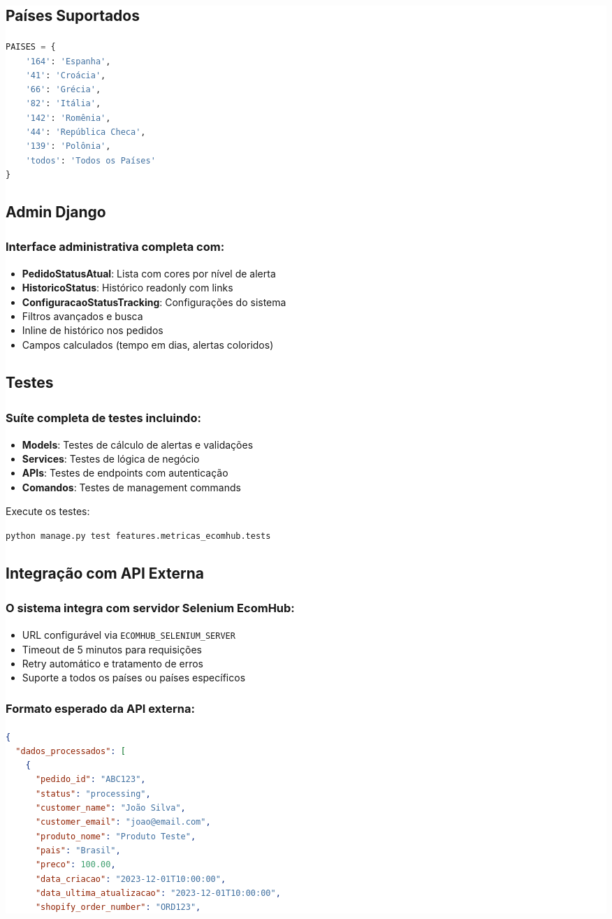 ## Países Suportados

```python
PAISES = {
    '164': 'Espanha',
    '41': 'Croácia', 
    '66': 'Grécia',
    '82': 'Itália',
    '142': 'Romênia',
    '44': 'República Checa',
    '139': 'Polônia',
    'todos': 'Todos os Países'
}
```

## Admin Django

### Interface administrativa completa com:
- **PedidoStatusAtual**: Lista com cores por nível de alerta
- **HistoricoStatus**: Histórico readonly com links
- **ConfiguracaoStatusTracking**: Configurações do sistema
- Filtros avançados e busca
- Inline de histórico nos pedidos
- Campos calculados (tempo em dias, alertas coloridos)

## Testes

### Suíte completa de testes incluindo:
- **Models**: Testes de cálculo de alertas e validações
- **Services**: Testes de lógica de negócio
- **APIs**: Testes de endpoints com autenticação
- **Comandos**: Testes de management commands

Execute os testes:
```bash
python manage.py test features.metricas_ecomhub.tests
```

## Integração com API Externa

### O sistema integra com servidor Selenium EcomHub:
- URL configurável via `ECOMHUB_SELENIUM_SERVER`
- Timeout de 5 minutos para requisições
- Retry automático e tratamento de erros
- Suporte a todos os países ou países específicos

### Formato esperado da API externa:
```json
{
  "dados_processados": [
    {
      "pedido_id": "ABC123",
      "status": "processing",
      "customer_name": "João Silva",
      "customer_email": "joao@email.com",
      "produto_nome": "Produto Teste",
      "pais": "Brasil",
      "preco": 100.00,
      "data_criacao": "2023-12-01T10:00:00",
      "data_ultima_atualizacao": "2023-12-01T10:00:00",
      "shopify_order_number": "ORD123",
```